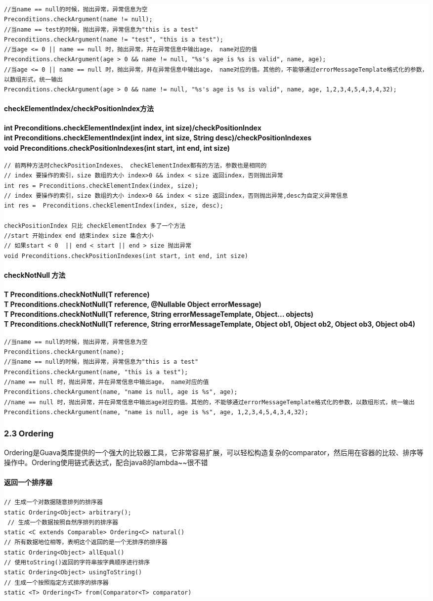     //当name == null的时候，抛出异常，异常信息为空 
    Preconditions.checkArgument(name != null);  
    //当name == test的时候，抛出异常，异常信息为"this is a test" 
    Preconditions.checkArgument(name != "test", "this is a test");  
    //当age <= 0 || name == null 时，抛出异常，并在异常信息中输出age， name对应的值  
    Preconditions.checkArgument(age > 0 && name != null, "%s's age is %s is valid", name, age);  
    //当age <= 0 || name == null 时，抛出异常，并在异常信息中输出age， name对应的值。其他的，不能够通过errorMessageTemplate格式化的参数，以数组形式，统一输出 
    Preconditions.checkArgument(age > 0 && name != null, "%s's age is %s is valid", name, age, 1,2,3,4,5,4,3,4,32);  

#### checkElementIndex/checkPositionIndex方法

__int Preconditions.checkElementIndex(int index, int size)/checkPositionIndex  
int Preconditions.checkElementIndex(int index, int size, String desc)/checkPositionIndexes    
void Preconditions.checkPositionIndexes(int start, int end, int size)__ 

    // 前两种方法时checkPositionIndexes、 checkElementIndex都有的方法，参数也是相同的
    // index 要操作的索引，size 数组的大小 index>0 && index < size 返回index，否则抛出异常
    int res = Preconditions.checkElementIndex(index, size);
    // index 要操作的索引，size 数组的大小 index>0 && index < size 返回index，否则抛出异常,desc为自定义异常信息
    int res =  Preconditions.checkElementIndex(index, size, desc);
     
    checkPositionIndex 只比 checkElementIndex 多了一个方法  
    //start 开始index end 结束index size 集合大小  
    // 如果start < 0  || end < start || end > size 抛出异常  
    void Preconditions.checkPositionIndexes(int start, int end, int size)  
    
#### checkNotNull 方法

__<T> T Preconditions.checkNotNull(T reference)  
<T> T Preconditions.checkNotNull(T reference, @Nullable Object errorMessage)  
<T> T Preconditions.checkNotNull(T reference, String errorMessageTemplate, Object... objects)  
<T> T Preconditions.checkNotNull(T reference, String errorMessageTemplate, Object ob1, Object ob2, Object ob3, Object ob4)__  

    //当name == null的时候，抛出异常，异常信息为空 
    Preconditions.checkArgument(name);  
    //当name == null的时候，抛出异常，异常信息为"this is a test" 
    Preconditions.checkArgument(name, "this is a test");  
    //name == null 时，抛出异常，并在异常信息中输出age， name对应的值  
    Preconditions.checkArgument(name, "name is null, age is %s", age);  
    //name == null 时，抛出异常，并在异常信息中输出age对应的值。其他的，不能够通过errorMessageTemplate格式化的参数，以数组形式，统一输出 
    Preconditions.checkArgument(name, "name is null, age is %s", age, 1,2,3,4,5,4,3,4,32); 
    
### 2.3 Ordering  
Ordering是Guava类库提供的一个强大的比较器工具，它非常容易扩展，可以轻松构造复杂的comparator，然后用在容器的比较、排序等操作中。Ordering使用链式表达式，配合java8的lambda~~很不错  

#### 返回一个排序器

    // 生成一个对数据随意排列的排序器
    static Ordering<Object> arbitrary(); 
     // 生成一个数据按照自然序排列的排序器
    static <C extends Comparable> Ordering<C> natural()  
    // 所有数据地位相等，表明这个返回的是一个无排序的排序器
    static Ordering<Object> allEqual()  
    // 使用toString()返回的字符串按字典顺序进行排序
    static Ordering<Object> usingToString()  
    // 生成一个按照指定方式排序的排序器
    static <T> Ordering<T> from(Comparator<T> comparator)  
